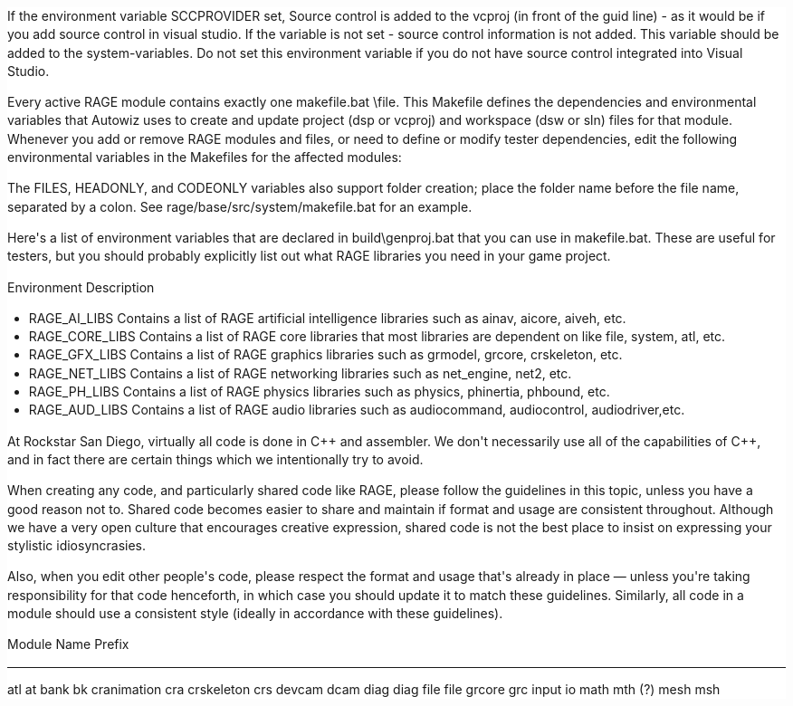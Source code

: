 If the environment variable SCCPROVIDER set, Source control is added to the vcproj (in front of the guid line) - 
as it would be if you add source control in visual studio. If the variable is not set - source control information is not added. 
This variable should be added to the system-variables.  Do not set this environment variable if you do not have source control integrated into Visual Studio.

Every active RAGE module contains exactly one makefile.bat
\file. This Makefile defines the dependencies and
environmental variables that Autowiz uses to create and
update project (dsp or vcproj) and workspace (dsw or sln)
files for that module. Whenever you add or remove RAGE
modules and files, or need to define or modify tester
dependencies, edit the following environmental variables in
the Makefiles for the affected modules:

The FILES, HEADONLY, and CODEONLY variables also support
folder creation; place the folder name before the file name,
separated by a colon. See rage/base/src/system/makefile.bat
for an example.

Here's a list of environment variables that are declared in
build\\genproj.bat that you can use in makefile.bat. These
are useful for testers, but you should probably explicitly
list out what RAGE libraries you need in your game project.

Environment             Description
 - RAGE_AI_LIBS     Contains a list of RAGE artificial intelligence libraries such as ainav, aicore, aiveh, etc.
 - RAGE_CORE_LIBS   Contains a list of RAGE core libraries that most libraries are dependent on like file, system, atl, etc.
 - RAGE_GFX_LIBS    Contains a list of RAGE graphics libraries such as grmodel, grcore, crskeleton, etc.
 - RAGE_NET_LIBS    Contains a list of RAGE networking libraries such as net_engine, net2, etc.
 - RAGE_PH_LIBS     Contains a list of RAGE physics libraries such as physics, phinertia, phbound, etc.
 - RAGE_AUD_LIBS    Contains a list of RAGE audio libraries such as audiocommand, audiocontrol, audiodriver,etc.

At Rockstar San Diego, virtually all code is done in C++ and assembler. We don't necessarily use all of the capabilities of C++, and in fact there are certain things which we intentionally try to avoid.

When creating any code, and particularly shared code like RAGE, please follow the guidelines in this topic, unless you have a good reason not to. Shared code becomes easier to share and maintain if format and usage are consistent throughout. Although we have a very open culture that encourages creative expression, shared code is not the best place to insist on expressing your stylistic idiosyncrasies.

Also, when you edit other people's code, please respect the format and usage that's already in place — unless you're taking responsibility for that code henceforth, in which case you should update it to match these guidelines. Similarly, all code in a module should use a consistent style (ideally in accordance with these guidelines).

Module Name               Prefix
------------------------  ------
atl                       at
bank                      bk
cranimation               cra
crskeleton                crs
devcam                    dcam
diag                      diag
file                      file
grcore                    grc
input                     io
math                      mth (?)
mesh                      msh  
